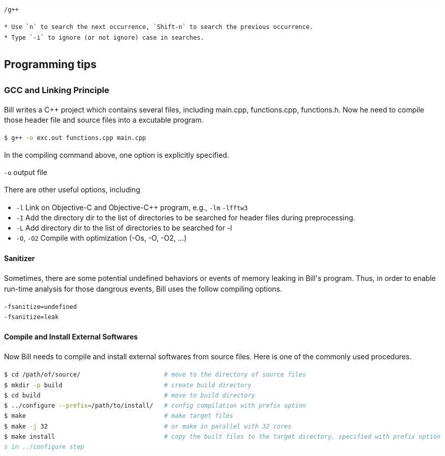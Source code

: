 ```vim
/g++
```

```{tip}
* Use `n` to search the next occurrence, `Shift-n` to search the previous occurrence.
* Type `-i` to ignore (or not ignore) case in searches.
```


## Programming tips

### GCC and Linking Principle

Bill writes a C++ project which contains several files, including main.cpp, functions.cpp, functions.h. Now he need to compile those header file and source files into a excutable program.
```bash
$ g++ -o exc.out functions.cpp main.cpp
```

In the compiling command above, one option is explicitly specified.

`-o` output file

There are other useful options, including

- `-l` Link on Objective-C and Objective-C++ program, e.g., `-lm` `-lfftw3`
- `-I` Add the directory dir to the list of directories to be searched for header files during preprocessing.
- `-L` Add directory dir to the list of directories to be searched for -l
- `-O`, `-O2` Compile with optimization (-Os, -O, -O2, ...)

#### Sanitizer

Sometimes, there are some potential undefined behaviors or events of memory leaking in Bill's program. Thus, in order to enable run-time analysis for those dangrous events, Bill uses the follow compiling options.

	-fsanitize=undefined
	-fsanitize=leak

#### Compile and Install External Softwares

Now Bill needs to compile and install external softwares from source files. Here is one of the commonly used procedures.

```bash
$ cd /path/of/source/                       # move to the directory of source files
$ mkdir -p build                            # create build directory
$ cd build                                  # move to build directory
$ ../configure --prefix=/path/to/install/   # config compilation with prefix option
$ make                                      # make target files
$ make -j 32                                # or make in parallel with 32 cores
$ make install                              # copy the built files to the target directory, specified with prefix options in ../configure step
```
